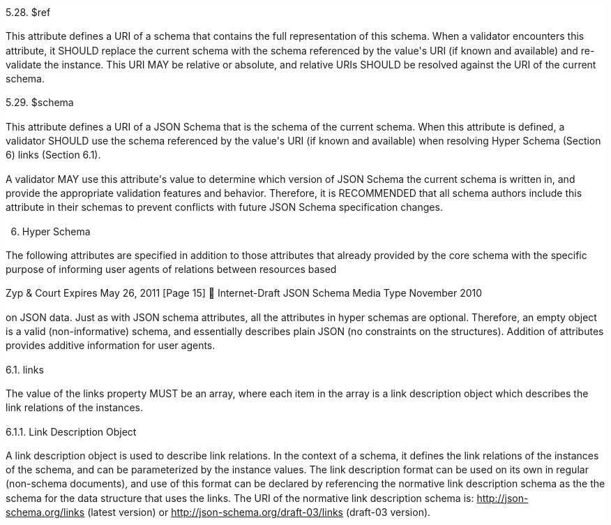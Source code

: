 5.28.  $ref

   This attribute defines a URI of a schema that contains the full
   representation of this schema.  When a validator encounters this
   attribute, it SHOULD replace the current schema with the schema
   referenced by the value's URI (if known and available) and re-
   validate the instance.  This URI MAY be relative or absolute, and
   relative URIs SHOULD be resolved against the URI of the current
   schema.

5.29.  $schema

   This attribute defines a URI of a JSON Schema that is the schema of
   the current schema.  When this attribute is defined, a validator
   SHOULD use the schema referenced by the value's URI (if known and
   available) when resolving Hyper Schema (Section 6) links
   (Section 6.1).

   A validator MAY use this attribute's value to determine which version
   of JSON Schema the current schema is written in, and provide the
   appropriate validation features and behavior.  Therefore, it is
   RECOMMENDED that all schema authors include this attribute in their
   schemas to prevent conflicts with future JSON Schema specification
   changes.

6.  Hyper Schema

   The following attributes are specified in addition to those
   attributes that already provided by the core schema with the specific
   purpose of informing user agents of relations between resources based



Zyp & Court               Expires May 26, 2011                 [Page 15]

Internet-Draft           JSON Schema Media Type            November 2010


   on JSON data.  Just as with JSON schema attributes, all the
   attributes in hyper schemas are optional.  Therefore, an empty object
   is a valid (non-informative) schema, and essentially describes plain
   JSON (no constraints on the structures).  Addition of attributes
   provides additive information for user agents.

6.1.  links

   The value of the links property MUST be an array, where each item in
   the array is a link description object which describes the link
   relations of the instances.

6.1.1.  Link Description Object

   A link description object is used to describe link relations.  In the
   context of a schema, it defines the link relations of the instances
   of the schema, and can be parameterized by the instance values.  The
   link description format can be used on its own in regular (non-schema
   documents), and use of this format can be declared by referencing the
   normative link description schema as the the schema for the data
   structure that uses the links.  The URI of the normative link
   description schema is: http://json-schema.org/links (latest version)
   or http://json-schema.org/draft-03/links (draft-03 version).
